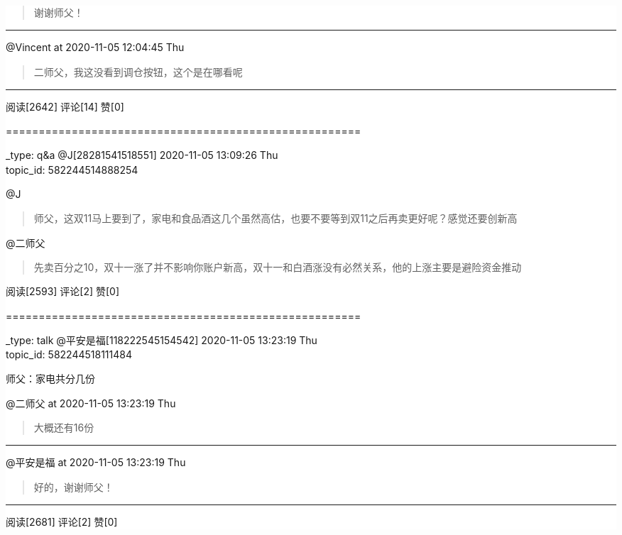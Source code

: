 > 谢谢师父！

----------

@Vincent at 2020-11-05 12:04:45 Thu

> 二师父，我这没看到调仓按钮，这个是在哪看呢

----------



阅读[2642]  评论[14]  赞[0] 

======================================================






_type: q&a
@J[28281541518551]
2020-11-05 13:09:26 Thu  
topic_id: 582244514888254


@J

>  师父，这双11马上要到了，家电和食品酒这几个虽然高估，也要不要等到双11之后再卖更好呢？感觉还要创新高


@二师父

>  先卖百分之10，双十一涨了并不影响你账户新高，双十一和白酒涨没有必然关系，他的上涨主要是避险资金推动


阅读[2593]  评论[2]  赞[0] 

======================================================






_type: talk
@平安是福[118222545154542]
2020-11-05 13:23:19 Thu  
topic_id: 582244518111484

师父：家电共分几份

@二师父 at 2020-11-05 13:23:19 Thu

> 大概还有16份

----------

@平安是福 at 2020-11-05 13:23:19 Thu

> 好的，谢谢师父！

----------



阅读[2681]  评论[2]  赞[0] 
